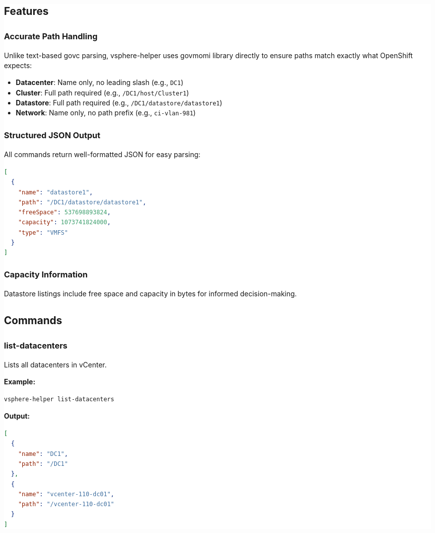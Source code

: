 ## Features

### Accurate Path Handling

Unlike text-based govc parsing, vsphere-helper uses govmomi library directly to ensure paths match exactly what OpenShift expects:

- **Datacenter**: Name only, no leading slash (e.g., `DC1`)
- **Cluster**: Full path required (e.g., `/DC1/host/Cluster1`)
- **Datastore**: Full path required (e.g., `/DC1/datastore/datastore1`)
- **Network**: Name only, no path prefix (e.g., `ci-vlan-981`)

### Structured JSON Output

All commands return well-formatted JSON for easy parsing:

```json
[
  {
    "name": "datastore1",
    "path": "/DC1/datastore/datastore1",
    "freeSpace": 537698893824,
    "capacity": 1073741824000,
    "type": "VMFS"
  }
]
```

### Capacity Information

Datastore listings include free space and capacity in bytes for informed decision-making.

## Commands

### list-datacenters

Lists all datacenters in vCenter.

**Example:**
```bash
vsphere-helper list-datacenters
```

**Output:**
```json
[
  {
    "name": "DC1",
    "path": "/DC1"
  },
  {
    "name": "vcenter-110-dc01",
    "path": "/vcenter-110-dc01"
  }
]
```
